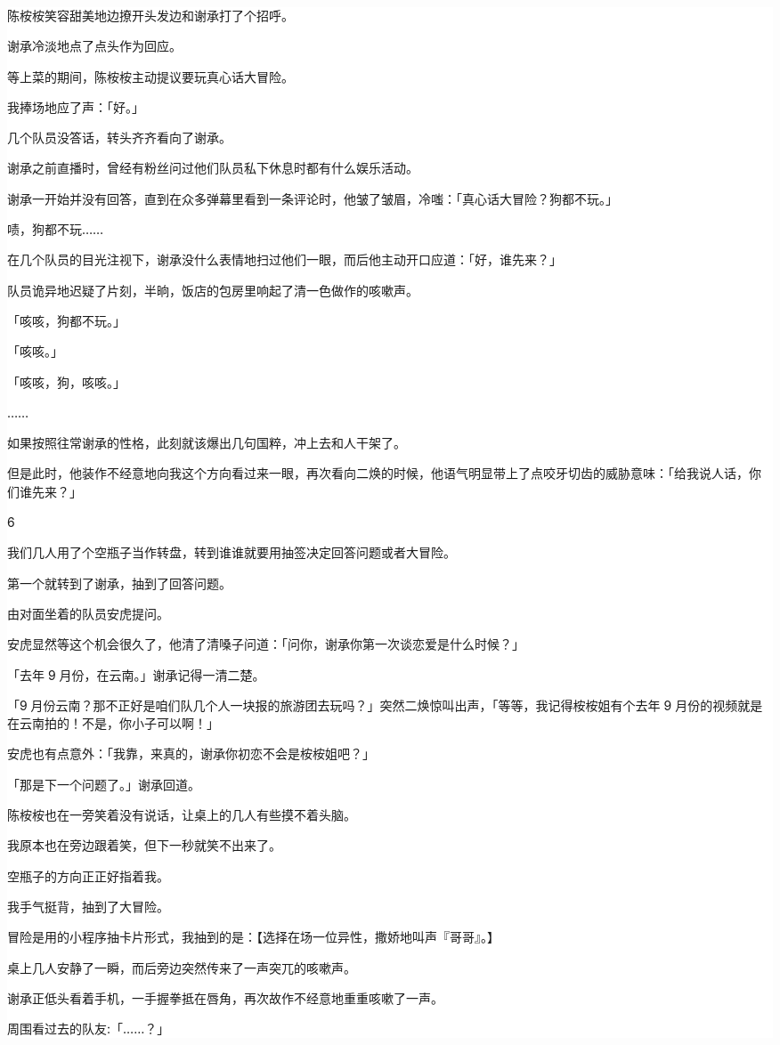 陈桉桉笑容甜美地边撩开头发边和谢承打了个招呼。

谢承冷淡地点了点头作为回应。

等上菜的期间，陈桉桉主动提议要玩真心话大冒险。

我捧场地应了声：「好。」

几个队员没答话，转头齐齐看向了谢承。

谢承之前直播时，曾经有粉丝问过他们队员私下休息时都有什么娱乐活动。

谢承一开始并没有回答，直到在众多弹幕里看到一条评论时，他皱了皱眉，冷嗤：「真心话大冒险？狗都不玩。」

啧，狗都不玩……

在几个队员的目光注视下，谢承没什么表情地扫过他们一眼，而后他主动开口应道：「好，谁先来？」

队员诡异地迟疑了片刻，半晌，饭店的包房里响起了清一色做作的咳嗽声。

「咳咳，狗都不玩。」

「咳咳。」

「咳咳，狗，咳咳。」

……

如果按照往常谢承的性格，此刻就该爆出几句国粹，冲上去和人干架了。

但是此时，他装作不经意地向我这个方向看过来一眼，再次看向二焕的时候，他语气明显带上了点咬牙切齿的威胁意味：「给我说人话，你们谁先来？」

6

我们几人用了个空瓶子当作转盘，转到谁谁就要用抽签决定回答问题或者大冒险。

第一个就转到了谢承，抽到了回答问题。

由对面坐着的队员安虎提问。

安虎显然等这个机会很久了，他清了清嗓子问道：「问你，谢承你第一次谈恋爱是什么时候？」

「去年 9 月份，在云南。」谢承记得一清二楚。

「9 月份云南？那不正好是咱们队几个人一块报的旅游团去玩吗？」突然二焕惊叫出声，「等等，我记得桉桉姐有个去年 9 月份的视频就是在云南拍的！不是，你小子可以啊！」

安虎也有点意外：「我靠，来真的，谢承你初恋不会是桉桉姐吧？」

「那是下一个问题了。」谢承回道。

陈桉桉也在一旁笑着没有说话，让桌上的几人有些摸不着头脑。

我原本也在旁边跟着笑，但下一秒就笑不出来了。

空瓶子的方向正正好指着我。

我手气挺背，抽到了大冒险。

冒险是用的小程序抽卡片形式，我抽到的是：【选择在场一位异性，撒娇地叫声『哥哥』。】

桌上几人安静了一瞬，而后旁边突然传来了一声突兀的咳嗽声。

谢承正低头看着手机，一手握拳抵在唇角，再次故作不经意地重重咳嗽了一声。

周围看过去的队友:「……？」
